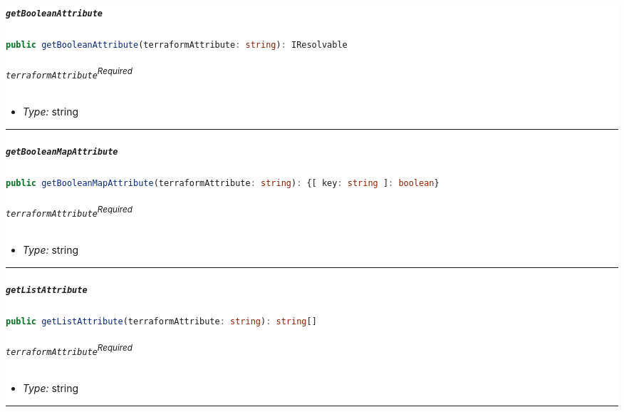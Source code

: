 
##### `getBooleanAttribute` <a name="getBooleanAttribute" id="rhizo-co-terraform-provider-oci.dataOciMysqlMysqlConfigurations.DataOciMysqlMysqlConfigurationsConfigurationsOutputReference.getBooleanAttribute"></a>

```typescript
public getBooleanAttribute(terraformAttribute: string): IResolvable
```

###### `terraformAttribute`<sup>Required</sup> <a name="terraformAttribute" id="rhizo-co-terraform-provider-oci.dataOciMysqlMysqlConfigurations.DataOciMysqlMysqlConfigurationsConfigurationsOutputReference.getBooleanAttribute.parameter.terraformAttribute"></a>

- *Type:* string

---

##### `getBooleanMapAttribute` <a name="getBooleanMapAttribute" id="rhizo-co-terraform-provider-oci.dataOciMysqlMysqlConfigurations.DataOciMysqlMysqlConfigurationsConfigurationsOutputReference.getBooleanMapAttribute"></a>

```typescript
public getBooleanMapAttribute(terraformAttribute: string): {[ key: string ]: boolean}
```

###### `terraformAttribute`<sup>Required</sup> <a name="terraformAttribute" id="rhizo-co-terraform-provider-oci.dataOciMysqlMysqlConfigurations.DataOciMysqlMysqlConfigurationsConfigurationsOutputReference.getBooleanMapAttribute.parameter.terraformAttribute"></a>

- *Type:* string

---

##### `getListAttribute` <a name="getListAttribute" id="rhizo-co-terraform-provider-oci.dataOciMysqlMysqlConfigurations.DataOciMysqlMysqlConfigurationsConfigurationsOutputReference.getListAttribute"></a>

```typescript
public getListAttribute(terraformAttribute: string): string[]
```

###### `terraformAttribute`<sup>Required</sup> <a name="terraformAttribute" id="rhizo-co-terraform-provider-oci.dataOciMysqlMysqlConfigurations.DataOciMysqlMysqlConfigurationsConfigurationsOutputReference.getListAttribute.parameter.terraformAttribute"></a>

- *Type:* string

---
